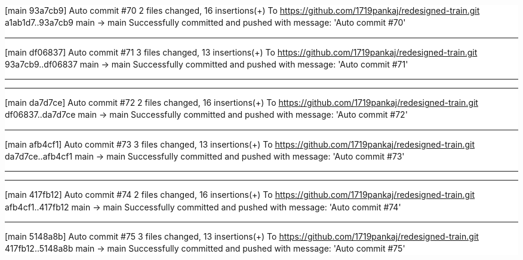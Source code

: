 
[main 93a7cb9] Auto commit #70
 2 files changed, 16 insertions(+)
To https://github.com/1719pankaj/redesigned-train.git
   a1ab1d7..93a7cb9  main -> main
Successfully committed and pushed with message: 'Auto commit #70'


---


[main df06837] Auto commit #71
 3 files changed, 13 insertions(+)
To https://github.com/1719pankaj/redesigned-train.git
   93a7cb9..df06837  main -> main
Successfully committed and pushed with message: 'Auto commit #71'


---




---


[main da7d7ce] Auto commit #72
 2 files changed, 16 insertions(+)
To https://github.com/1719pankaj/redesigned-train.git
   df06837..da7d7ce  main -> main
Successfully committed and pushed with message: 'Auto commit #72'


---


[main afb4cf1] Auto commit #73
 3 files changed, 13 insertions(+)
To https://github.com/1719pankaj/redesigned-train.git
   da7d7ce..afb4cf1  main -> main
Successfully committed and pushed with message: 'Auto commit #73'


---




---


[main 417fb12] Auto commit #74
 2 files changed, 16 insertions(+)
To https://github.com/1719pankaj/redesigned-train.git
   afb4cf1..417fb12  main -> main
Successfully committed and pushed with message: 'Auto commit #74'


---


[main 5148a8b] Auto commit #75
 3 files changed, 13 insertions(+)
To https://github.com/1719pankaj/redesigned-train.git
   417fb12..5148a8b  main -> main
Successfully committed and pushed with message: 'Auto commit #75'
